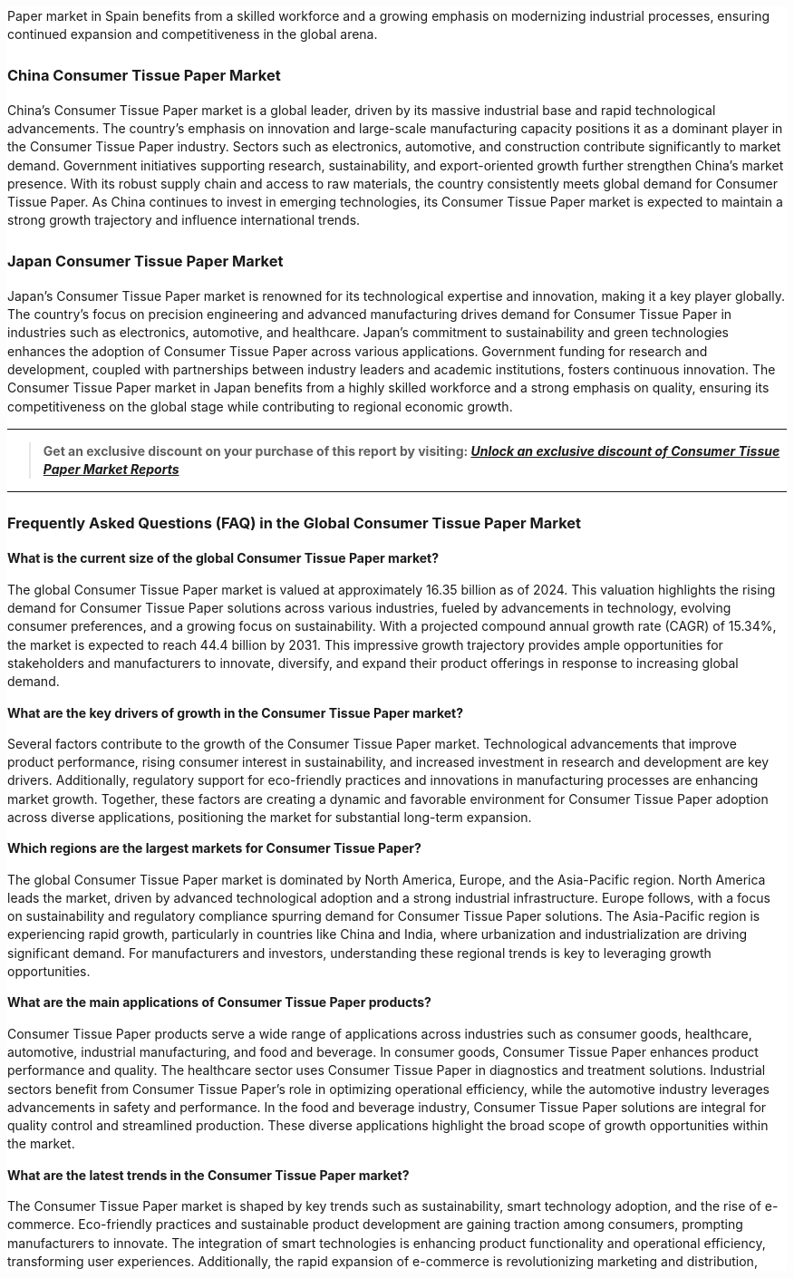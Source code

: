 Paper market in Spain benefits from a skilled workforce and a growing emphasis on modernizing industrial processes, ensuring continued expansion and competitiveness in the global arena.</p><h3>China Consumer Tissue Paper Market</h3><p>China&rsquo;s Consumer Tissue Paper market is a global leader, driven by its massive industrial base and rapid technological advancements. The country&rsquo;s emphasis on innovation and large-scale manufacturing capacity positions it as a dominant player in the Consumer Tissue Paper industry. Sectors such as electronics, automotive, and construction contribute significantly to market demand. Government initiatives supporting research, sustainability, and export-oriented growth further strengthen China&rsquo;s market presence. With its robust supply chain and access to raw materials, the country consistently meets global demand for Consumer Tissue Paper. As China continues to invest in emerging technologies, its Consumer Tissue Paper market is expected to maintain a strong growth trajectory and influence international trends.</p><h3>Japan Consumer Tissue Paper Market</h3><p>Japan&rsquo;s Consumer Tissue Paper market is renowned for its technological expertise and innovation, making it a key player globally. The country&rsquo;s focus on precision engineering and advanced manufacturing drives demand for Consumer Tissue Paper in industries such as electronics, automotive, and healthcare. Japan&rsquo;s commitment to sustainability and green technologies enhances the adoption of Consumer Tissue Paper across various applications. Government funding for research and development, coupled with partnerships between industry leaders and academic institutions, fosters continuous innovation. The Consumer Tissue Paper market in Japan benefits from a highly skilled workforce and a strong emphasis on quality, ensuring its competitiveness on the global stage while contributing to regional economic growth.</p><hr /><blockquote><p><strong>Get an exclusive discount on your purchase of this report by visiting: <em><a href="://marketresearchpulse.com/ask-for-discount/60747?utm_source=Github&amp;utm_medium=027">Unlock an exclusive discount of Consumer Tissue Paper Market Reports</a></em>&nbsp;</strong></p></blockquote><hr /><h3>Frequently Asked Questions (FAQ) in the Global Consumer Tissue Paper Market</h3><p><strong>What is the current size of the global Consumer Tissue Paper market?</strong></p><p>The global Consumer Tissue Paper market is valued at approximately 16.35 billion as of 2024. This valuation highlights the rising demand for Consumer Tissue Paper solutions across various industries, fueled by advancements in technology, evolving consumer preferences, and a growing focus on sustainability. With a projected compound annual growth rate (CAGR) of 15.34%, the market is expected to reach 44.4 billion by 2031. This impressive growth trajectory provides ample opportunities for stakeholders and manufacturers to innovate, diversify, and expand their product offerings in response to increasing global demand.</p><p><strong>What are the key drivers of growth in the Consumer Tissue Paper market?</strong></p><p>Several factors contribute to the growth of the Consumer Tissue Paper market. Technological advancements that improve product performance, rising consumer interest in sustainability, and increased investment in research and development are key drivers. Additionally, regulatory support for eco-friendly practices and innovations in manufacturing processes are enhancing market growth. Together, these factors are creating a dynamic and favorable environment for Consumer Tissue Paper adoption across diverse applications, positioning the market for substantial long-term expansion.</p><p><strong>Which regions are the largest markets for Consumer Tissue Paper?</strong></p><p>The global Consumer Tissue Paper market is dominated by North America, Europe, and the Asia-Pacific region. North America leads the market, driven by advanced technological adoption and a strong industrial infrastructure. Europe follows, with a focus on sustainability and regulatory compliance spurring demand for Consumer Tissue Paper solutions. The Asia-Pacific region is experiencing rapid growth, particularly in countries like China and India, where urbanization and industrialization are driving significant demand. For manufacturers and investors, understanding these regional trends is key to leveraging growth opportunities.</p><p><strong>What are the main applications of Consumer Tissue Paper products?</strong></p><p>Consumer Tissue Paper products serve a wide range of applications across industries such as consumer goods, healthcare, automotive, industrial manufacturing, and food and beverage. In consumer goods, Consumer Tissue Paper enhances product performance and quality. The healthcare sector uses Consumer Tissue Paper in diagnostics and treatment solutions. Industrial sectors benefit from Consumer Tissue Paper&rsquo;s role in optimizing operational efficiency, while the automotive industry leverages advancements in safety and performance. In the food and beverage industry, Consumer Tissue Paper solutions are integral for quality control and streamlined production. These diverse applications highlight the broad scope of growth opportunities within the market.</p><p><strong>What are the latest trends in the Consumer Tissue Paper market?</strong></p><p>The Consumer Tissue Paper market is shaped by key trends such as sustainability, smart technology adoption, and the rise of e-commerce. Eco-friendly practices and sustainable product development are gaining traction among consumers, prompting manufacturers to innovate. The integration of smart technologies is enhancing product functionality and operational efficiency, transforming user experiences. Additionally, the rapid expansion of e-commerce is revolutionizing marketing and distribution,